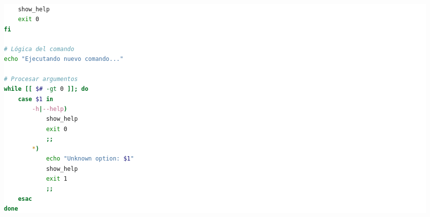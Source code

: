 ```bash
    show_help
    exit 0
fi

# Lógica del comando
echo "Ejecutando nuevo comando..."

# Procesar argumentos
while [[ $# -gt 0 ]]; do
    case $1 in
        -h|--help)
            show_help
            exit 0
            ;;
        *)
            echo "Unknown option: $1"
            show_help
            exit 1
            ;;
    esac
done
```
